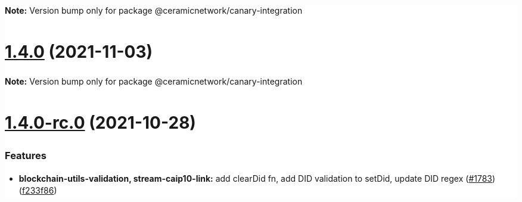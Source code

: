 **Note:** Version bump only for package @ceramicnetwork/canary-integration





# [1.4.0](https://github.com/ceramicnetwork/js-ceramic/compare/@ceramicnetwork/canary-integration@1.4.0-rc.0...@ceramicnetwork/canary-integration@1.4.0) (2021-11-03)

**Note:** Version bump only for package @ceramicnetwork/canary-integration





# [1.4.0-rc.0](https://github.com/ceramicnetwork/js-ceramic/compare/@ceramicnetwork/canary-integration@1.3.2-rc.0...@ceramicnetwork/canary-integration@1.4.0-rc.0) (2021-10-28)


### Features

* **blockchain-utils-validation, stream-caip10-link:** add clearDid fn, add DID validation to setDid, update DID regex ([#1783](https://github.com/ceramicnetwork/js-ceramic/issues/1783)) ([f233f86](https://github.com/ceramicnetwork/js-ceramic/commit/f233f862f257bae24eb2fd1ae2a36c8f10f8a51d))
